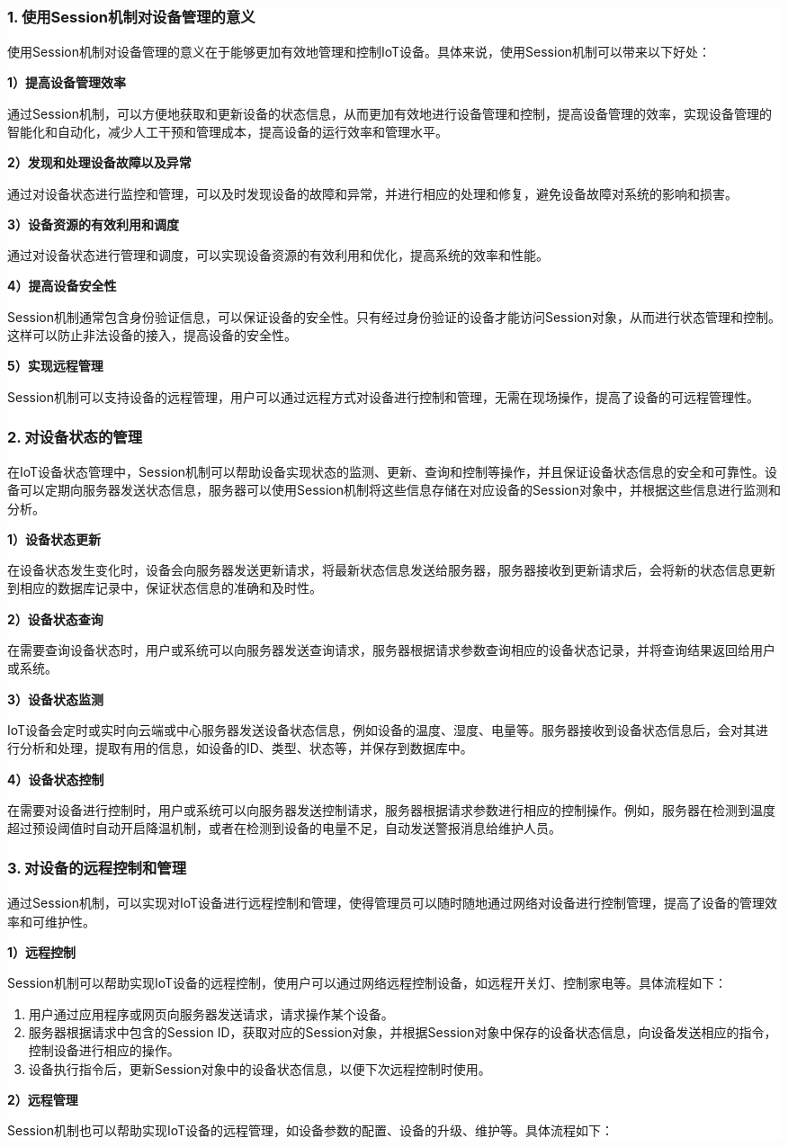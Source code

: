 ### 1\. 使用Session机制对设备管理的意义

使用Session机制对设备管理的意义在于能够更加有效地管理和控制IoT设备。具体来说，使用Session机制可以带来以下好处：

**1）提高设备管理效率**

通过Session机制，可以方便地获取和更新设备的状态信息，从而更加有效地进行设备管理和控制，提高设备管理的效率，实现设备管理的智能化和自动化，减少人工干预和管理成本，提高设备的运行效率和管理水平。

**2）发现和处理设备故障以及异常**

通过对设备状态进行监控和管理，可以及时发现设备的故障和异常，并进行相应的处理和修复，避免设备故障对系统的影响和损害。

**3）设备资源的有效利用和调度**

通过对设备状态进行管理和调度，可以实现设备资源的有效利用和优化，提高系统的效率和性能。

**4）提高设备安全性**

Session机制通常包含身份验证信息，可以保证设备的安全性。只有经过身份验证的设备才能访问Session对象，从而进行状态管理和控制。这样可以防止非法设备的接入，提高设备的安全性。

**5）实现远程管理**

Session机制可以支持设备的远程管理，用户可以通过远程方式对设备进行控制和管理，无需在现场操作，提高了设备的可远程管理性。

### 2\. 对设备状态的管理

在IoT设备状态管理中，Session机制可以帮助设备实现状态的监测、更新、查询和控制等操作，并且保证设备状态信息的安全和可靠性。设备可以定期向服务器发送状态信息，服务器可以使用Session机制将这些信息存储在对应设备的Session对象中，并根据这些信息进行监测和分析。

**1）设备状态更新**

在设备状态发生变化时，设备会向服务器发送更新请求，将最新状态信息发送给服务器，服务器接收到更新请求后，会将新的状态信息更新到相应的数据库记录中，保证状态信息的准确和及时性。

**2）设备状态查询**

在需要查询设备状态时，用户或系统可以向服务器发送查询请求，服务器根据请求参数查询相应的设备状态记录，并将查询结果返回给用户或系统。

**3）设备状态监测**

IoT设备会定时或实时向云端或中心服务器发送设备状态信息，例如设备的温度、湿度、电量等。服务器接收到设备状态信息后，会对其进行分析和处理，提取有用的信息，如设备的ID、类型、状态等，并保存到数据库中。

**4）设备状态控制**

在需要对设备进行控制时，用户或系统可以向服务器发送控制请求，服务器根据请求参数进行相应的控制操作。例如，服务器在检测到温度超过预设阈值时自动开启降温机制，或者在检测到设备的电量不足，自动发送警报消息给维护人员。

### 3\. 对设备的远程控制和管理

通过Session机制，可以实现对IoT设备进行远程控制和管理，使得管理员可以随时随地通过网络对设备进行控制管理，提高了设备的管理效率和可维护性。

**1）远程控制**

Session机制可以帮助实现IoT设备的远程控制，使用户可以通过网络远程控制设备，如远程开关灯、控制家电等。具体流程如下：

1.  用户通过应用程序或网页向服务器发送请求，请求操作某个设备。
2.  服务器根据请求中包含的Session ID，获取对应的Session对象，并根据Session对象中保存的设备状态信息，向设备发送相应的指令，控制设备进行相应的操作。
3.  设备执行指令后，更新Session对象中的设备状态信息，以便下次远程控制时使用。

**2）远程管理**

Session机制也可以帮助实现IoT设备的远程管理，如设备参数的配置、设备的升级、维护等。具体流程如下：
